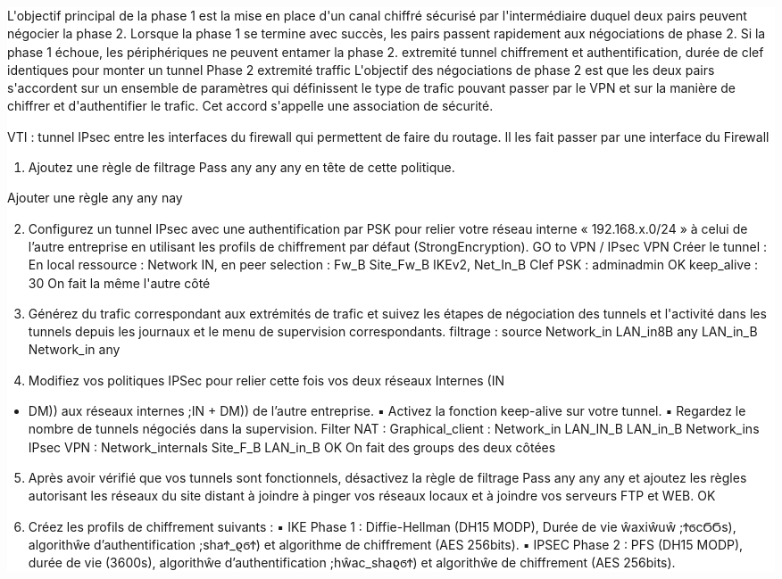 L'objectif principal de la phase 1 est la mise en place d'un canal chiffré sécurisé par l'intermédiaire duquel deux pairs peuvent négocier la phase 2. Lorsque la phase 1 se termine avec succès, les pairs passent rapidement aux négociations de phase 2. Si la phase 1 échoue, les périphériques ne peuvent entamer la phase 2.
extremité tunnel chiffrement et authentification,  durée de clef identiques pour monter un tunnel
Phase 2
extremité traffic
L'objectif des négociations de phase 2 est que les deux pairs s'accordent sur un ensemble de paramètres qui définissent le type de trafic pouvant passer par le VPN et sur la manière de chiffrer et d'authentifier le trafic. Cet accord s'appelle une association de sécurité.


VTI : tunnel IPsec entre les interfaces du firewall qui permettent de faire du routage. Il les fait passer par une interface du Firewall 

1. Ajoutez une règle de filtrage Pass any any any en tête de cette politique.

Ajouter une règle any any nay

2. Configurez un tunnel IPsec avec une authentification par PSK pour relier votre
réseau interne « 192.168.x.0/24 » à celui de l’autre entreprise en utilisant les
profils de chiffrement par défaut (StrongEncryption).
GO to VPN / IPsec VPN 
Créer le tunnel : En local ressource : Network IN, en peer selection : Fw_B Site_Fw_B IKEv2, Net_In_B
Clef PSK : adminadmin
OK
keep_alive : 30
On fait la même l'autre côté

3. Générez du trafic correspondant aux extrémités de trafic et suivez les étapes de
négociation des tunnels et l'activité dans les tunnels depuis les journaux et le
menu de supervision correspondants.
filtrage : source Network_in LAN_in8B any
LAN_in_B Network_in any


4. Modifiez vos politiques IPSec pour relier cette fois vos deux réseaux Internes (IN
+ DM)) aux réseaux internes ;IN + DM)) de l’autre entreprise.
▪ Activez la fonction keep-alive sur votre tunnel.
▪ Regardez le nombre de tunnels négociés dans la supervision.
Filter NAT : Graphical_client : 
Network_in LAN_IN_B
LAN_in_B Network_ins
IPsec VPN :
Network_internals Site_F_B LAN_in_B
OK On fait des groups des deux côtées

5. Après avoir vérifié que vos tunnels sont fonctionnels, désactivez la règle de
filtrage Pass any any any et ajoutez les règles autorisant les réseaux du site
distant à joindre à pinger vos réseaux locaux et à joindre vos serveurs FTP et
WEB.
OK

6. Créez les profils de chiffrement suivants :
▪ IKE Phase 1 : Diffie-Hellman (DH15 MODP), Durée de vie
ŵaxiŵuŵ ;ϮϭϲϬϬs), algorithŵe d’authentification ;shaϮ_ϱϭϮ) et
algorithme de chiffrement (AES 256bits).
▪ IPSEC Phase 2 : PFS (DH15 MODP), durée de vie (3600s),
algorithŵe d’authentification ;hŵac_shaϱϭϮ) et algorithŵe de
chiffrement (AES 256bits).
